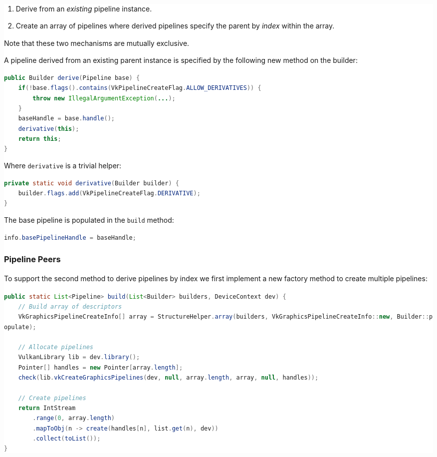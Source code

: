 1. Derive from an _existing_ pipeline instance.

2. Create an array of pipelines where derived pipelines specify the parent by _index_ within the array.

Note that these two mechanisms are mutually exclusive.

A pipeline derived from an existing parent instance is specified by the following new method on the builder:

```java
public Builder derive(Pipeline base) {
    if(!base.flags().contains(VkPipelineCreateFlag.ALLOW_DERIVATIVES)) {
        throw new IllegalArgumentException(...);
    }
    baseHandle = base.handle();
    derivative(this);
    return this;
}
```

Where `derivative` is a trivial helper:

```java
private static void derivative(Builder builder) {
    builder.flags.add(VkPipelineCreateFlag.DERIVATIVE);
}
```

The base pipeline is populated in the `build` method:

```java
info.basePipelineHandle = baseHandle;
```

### Pipeline Peers

To support the second method to derive pipelines by index we first implement a new factory method to create multiple pipelines:

```java
public static List<Pipeline> build(List<Builder> builders, DeviceContext dev) {
    // Build array of descriptors
    VkGraphicsPipelineCreateInfo[] array = StructureHelper.array(builders, VkGraphicsPipelineCreateInfo::new, Builder::populate);

    // Allocate pipelines
    VulkanLibrary lib = dev.library();
    Pointer[] handles = new Pointer[array.length];
    check(lib.vkCreateGraphicsPipelines(dev, null, array.length, array, null, handles));

    // Create pipelines
    return IntStream
        .range(0, array.length)
        .mapToObj(n -> create(handles[n], list.get(n), dev))
        .collect(toList());
}
```
